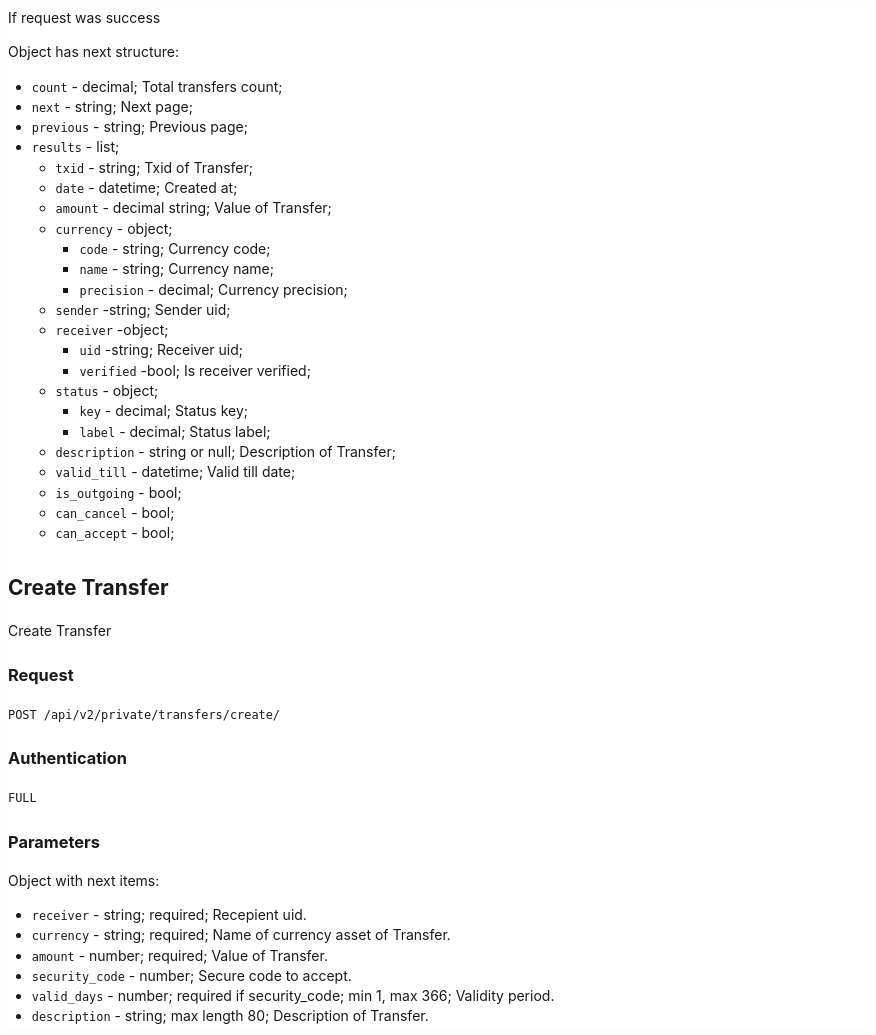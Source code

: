 <aside class="notice">
If request was success
</aside>

Object has next structure:

- `count` - decimal; Total transfers count;
- `next` - string; Next page;
- `previous` - string; Previous page;
- `results` - list;
  - `txid` - string; Txid of Transfer;
  - `date` - datetime; Created at;
  - `amount` - decimal string; Value of Transfer;
  - `currency` - object;
    - `code` - string; Currency code;
    - `name` - string; Currency name;
    - `precision` - decimal; Currency precision;
  - `sender` -string; Sender uid;
  - `receiver` -object;
    - `uid` -string; Receiver uid;
    - `verified` -bool; Is receiver verified;
  - `status` - object;
    - `key` - decimal; Status key;
    - `label` - decimal; Status label;
  - `description` - string or null; Description of Transfer;
  - `valid_till` - datetime; Valid till date;
  - `is_outgoing` - bool;
  - `can_cancel` - bool;
  - `can_accept` - bool;


## Create Transfer

Create Transfer

### Request

`POST /api/v2/private/transfers/create/`

### Authentication

`FULL`

### Parameters

Object with next items:

- `receiver` - string; required; Recepient uid.
- `currency` - string; required; Name of currency asset of Transfer.
- `amount` - number; required; Value of Transfer.
- `security_code` - number; Secure code to accept. 
- `valid_days` - number; required if security_code; min 1, max 366; Validity period.
- `description` - string; max length 80; Description of Transfer.
